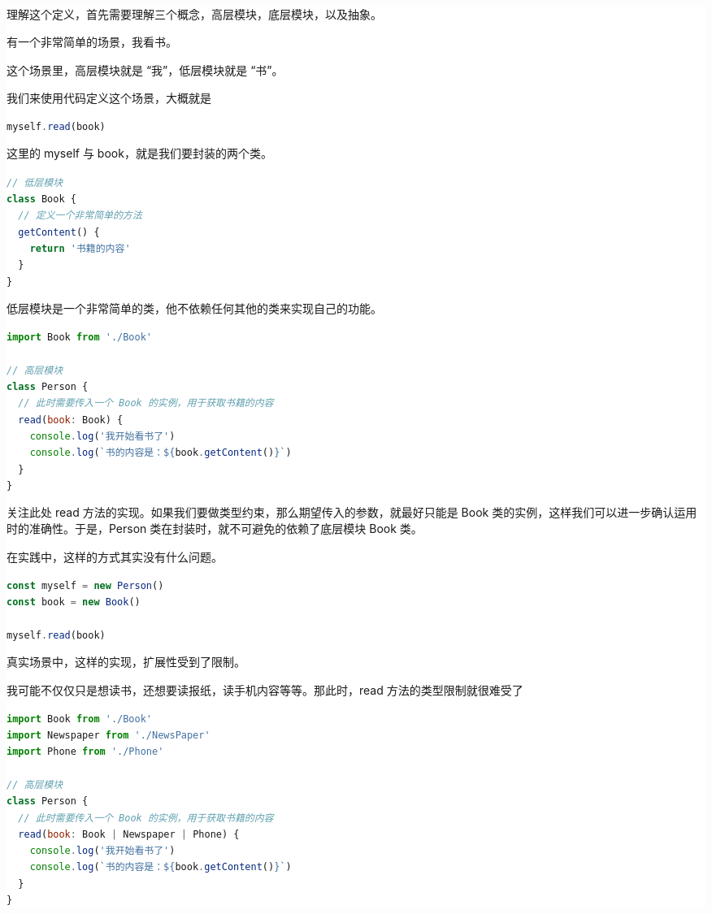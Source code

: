 理解这个定义，首先需要理解三个概念，高层模块，底层模块，以及抽象。

有一个非常简单的场景，我看书。

这个场景里，高层模块就是 “我”，低层模块就是 “书”。

我们来使用代码定义这个场景，大概就是

```javascript
myself.read(book)
```

这里的 myself 与 book，就是我们要封装的两个类。

```javascript
// 低层模块
class Book {
  // 定义一个非常简单的方法
  getContent() {
    return '书籍的内容'
  }
}
```

低层模块是一个非常简单的类，他不依赖任何其他的类来实现自己的功能。

```javascript
import Book from './Book'

// 高层模块
class Person {
  // 此时需要传入一个 Book 的实例，用于获取书籍的内容
  read(book: Book) {
    console.log('我开始看书了')
    console.log(`书的内容是：${book.getContent()}`)
  }
}
```

关注此处 read 方法的实现。如果我们要做类型约束，那么期望传入的参数，就最好只能是 Book 类的实例，这样我们可以进一步确认运用时的准确性。于是，Person 类在封装时，就不可避免的依赖了底层模块 Book 类。

在实践中，这样的方式其实没有什么问题。

```javascript
const myself = new Person()
const book = new Book()

myself.read(book)
```

真实场景中，这样的实现，扩展性受到了限制。

我可能不仅仅只是想读书，还想要读报纸，读手机内容等等。那此时，read 方法的类型限制就很难受了

```javascript
import Book from './Book'
import Newspaper from './NewsPaper'
import Phone from './Phone'

// 高层模块
class Person {
  // 此时需要传入一个 Book 的实例，用于获取书籍的内容
  read(book: Book | Newspaper | Phone) {
    console.log('我开始看书了')
    console.log(`书的内容是：${book.getContent()}`)
  }
}
```
